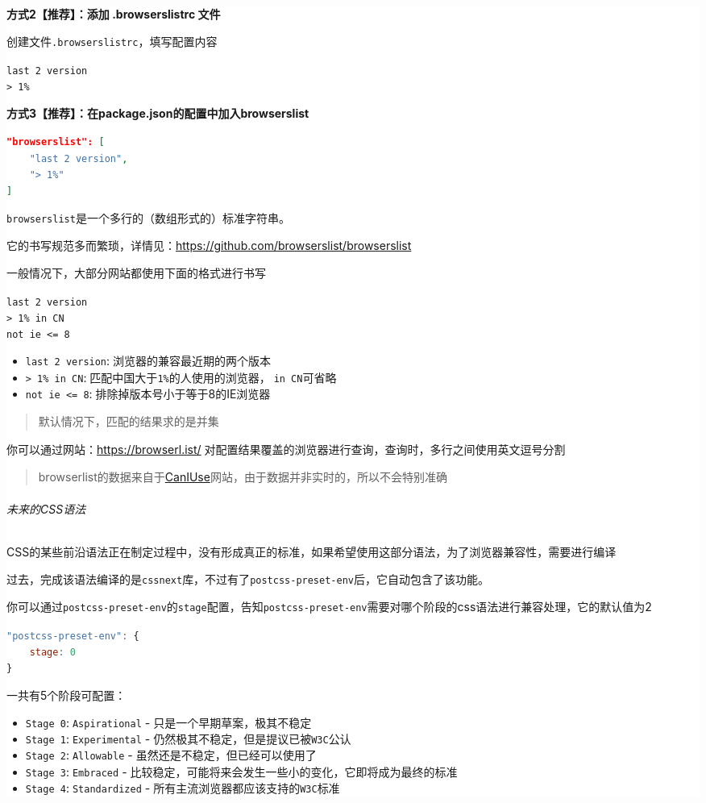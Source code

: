 **方式2【推荐】：添加 .browserslistrc 文件**

创建文件`.browserslistrc`，填写配置内容

```
last 2 version
> 1%
```

**方式3【推荐】：在package.json的配置中加入browserslist**

```json
"browserslist": [
    "last 2 version",
    "> 1%"
]
```

`browserslist`是一个多行的（数组形式的）标准字符串。

它的书写规范多而繁琐，详情见：https://github.com/browserslist/browserslist

一般情况下，大部分网站都使用下面的格式进行书写

```
last 2 version
> 1% in CN
not ie <= 8
```

- `last 2 version`: 浏览器的兼容最近期的两个版本
- `> 1% in CN`: 匹配中国大于`1%`的人使用的浏览器， `in CN`可省略
- `not ie <= 8`: 排除掉版本号小于等于8的IE浏览器

> 默认情况下，匹配的结果求的是并集

你可以通过网站：https://browserl.ist/ 对配置结果覆盖的浏览器进行查询，查询时，多行之间使用英文逗号分割

> browserlist的数据来自于[CanIUse](http://caniuse.com/)网站，由于数据并非实时的，所以不会特别准确

###### 未来的CSS语法

CSS的某些前沿语法正在制定过程中，没有形成真正的标准，如果希望使用这部分语法，为了浏览器兼容性，需要进行编译

过去，完成该语法编译的是`cssnext`库，不过有了`postcss-preset-env`后，它自动包含了该功能。

你可以通过`postcss-preset-env`的`stage`配置，告知`postcss-preset-env`需要对哪个阶段的css语法进行兼容处理，它的默认值为2

```js
"postcss-preset-env": {
    stage: 0
}
```

一共有5个阶段可配置：

- `Stage 0`: `Aspirational` - 只是一个早期草案，极其不稳定
- `Stage 1`: `Experimental` - 仍然极其不稳定，但是提议已被`W3C`公认
- `Stage 2`: `Allowable` - 虽然还是不稳定，但已经可以使用了
- `Stage 3`: `Embraced` - 比较稳定，可能将来会发生一些小的变化，它即将成为最终的标准
- `Stage 4`: `Standardized` - 所有主流浏览器都应该支持的`W3C`标准
